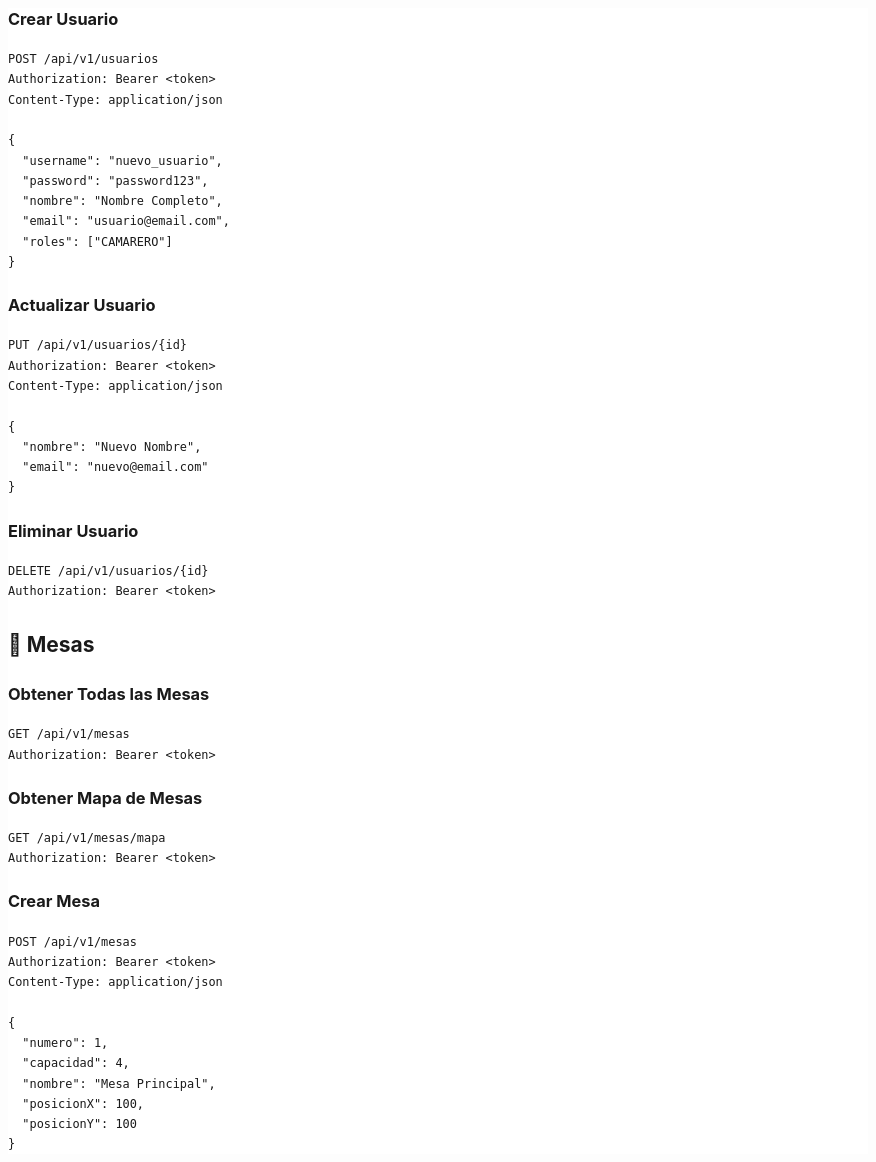 ### Crear Usuario
```http
POST /api/v1/usuarios
Authorization: Bearer <token>
Content-Type: application/json

{
  "username": "nuevo_usuario",
  "password": "password123",
  "nombre": "Nombre Completo",
  "email": "usuario@email.com",
  "roles": ["CAMARERO"]
}
```

### Actualizar Usuario
```http
PUT /api/v1/usuarios/{id}
Authorization: Bearer <token>
Content-Type: application/json

{
  "nombre": "Nuevo Nombre",
  "email": "nuevo@email.com"
}
```

### Eliminar Usuario
```http
DELETE /api/v1/usuarios/{id}
Authorization: Bearer <token>
```

## 🏪 Mesas

### Obtener Todas las Mesas
```http
GET /api/v1/mesas
Authorization: Bearer <token>
```

### Obtener Mapa de Mesas
```http
GET /api/v1/mesas/mapa
Authorization: Bearer <token>
```

### Crear Mesa
```http
POST /api/v1/mesas
Authorization: Bearer <token>
Content-Type: application/json

{
  "numero": 1,
  "capacidad": 4,
  "nombre": "Mesa Principal",
  "posicionX": 100,
  "posicionY": 100
}
```
